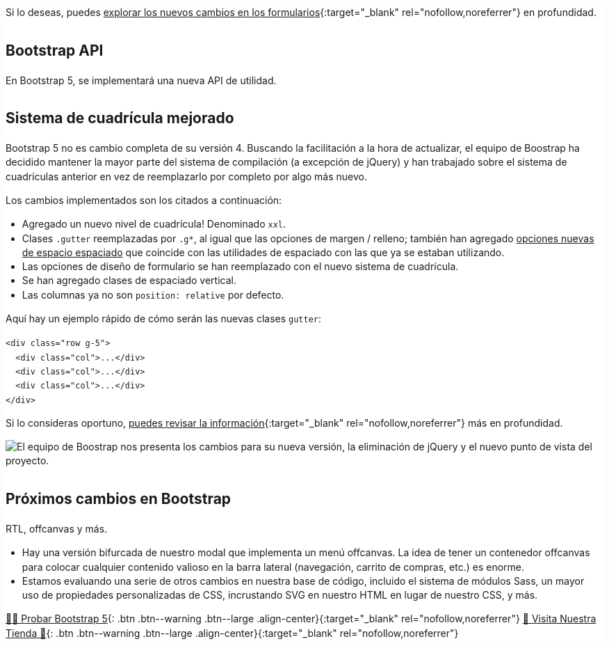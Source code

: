 Si lo deseas, puedes [explorar los nuevos cambios en los formularios](https://v5.getbootstrap.com/docs/5.0/forms/overview/){:target="_blank" rel="nofollow,noreferrer"} en profundidad.

## **Bootstrap API**

En Bootstrap 5, se implementará una nueva API de utilidad.

## **Sistema de cuadrícula mejorado**

Bootstrap 5 no es cambio completa de su versión 4. Buscando la facilitación a la hora de actualizar, el equipo de Boostrap ha decidido mantener la mayor parte del sistema de compilación (a excepción de jQuery) y han trabajado sobre el sistema de cuadrículas anterior en vez de reemplazarlo por completo por algo más nuevo.

Los cambios implementados son los citados a continuación:

- Agregado un nuevo nivel de cuadrícula! Denominado `xxl`.
- Clases `.gutter` reemplazadas por `.g*`, al igual que las opciones de margen / relleno; también han agregado [opciones nuevas de espacio espaciado](https://v5.getbootstrap.com/docs/5.0/layout/gutters/) que coincide con las utilidades de espaciado con las que ya se estaban utilizando.
- Las opciones de diseño de formulario se han reemplazado con el nuevo sistema de cuadrícula.
- Se han agregado clases de espaciado vertical.
- Las columnas ya no son `position: relative` por defecto.

Aquí hay un ejemplo rápido de cómo serán las nuevas clases `gutter`:

```
<div class="row g-5">
  <div class="col">...</div>
  <div class="col">...</div>
  <div class="col">...</div>
</div>
```

Si lo consideras oportuno, [puedes revisar la información](https://v5.getbootstrap.com/docs/5.0/layout/){:target="_blank" rel="nofollow,noreferrer"} más en profundidad.

![El equipo de Boostrap nos presenta los cambios para su nueva versión, la eliminación de jQuery y el nuevo punto de vista del proyecto.](/assets/images//assets/images/blog/bootstrap-5.webp "El equipo de Boostrap nos presenta los cambios para su nueva versión, la eliminación de jQuery y el nuevo punto de vista del proyecto.")

## **Próximos cambios en Bootstrap**

RTL, offcanvas y más.

- Hay una versión bifurcada de nuestro modal que implementa un menú offcanvas. La idea de tener un contenedor offcanvas para colocar cualquier contenido valioso en la barra lateral (navegación, carrito de compras, etc.) es enorme.
- Estamos evaluando una serie de otros cambios en nuestra base de código, incluido el sistema de módulos Sass, un mayor uso de propiedades personalizadas de CSS, incrustando SVG en nuestro HTML en lugar de nuestro CSS, y más.

[👨‍🎨 Probar Bootstrap 5](https://v5.getbootstrap.com/){: .btn .btn--warning .btn--large .align-center}{:target="_blank" rel="nofollow,noreferrer"}
[🎁 Visita Nuestra Tienda 🎁](https://www.amazon.es/shop/cibercursos){: .btn .btn--warning .btn--large .align-center}{:target="_blank" rel="nofollow,noreferrer"}
